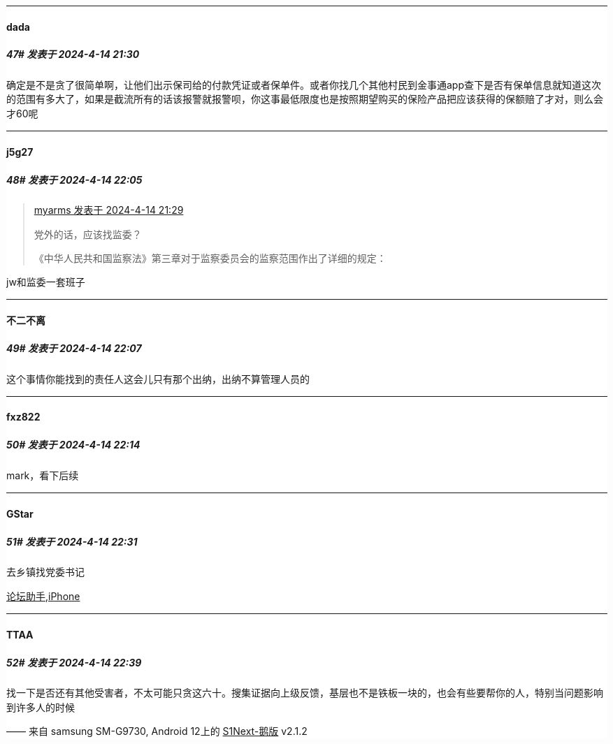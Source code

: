 *****

####  dada  
##### 47#       发表于 2024-4-14 21:30

确定是不是贪了很简单啊，让他们出示保司给的付款凭证或者保单件。或者你找几个其他村民到金事通app查下是否有保单信息就知道这次的范围有多大了，如果是截流所有的话该报警就报警呗，你这事最低限度也是按照期望购买的保险产品把应该获得的保额赔了才对，则么会才60呢


*****

####  j5g27  
##### 48#       发表于 2024-4-14 22:05

<blockquote><a href="httphttps://bbs.saraba1st.com/2b/forum.php?mod=redirect&amp;goto=findpost&amp;pid=64596359&amp;ptid=2179872" target="_blank">myarms 发表于 2024-4-14 21:29</a>

党外的话，应该找监委？

《中华人民共和国监察法》第三章对于监察委员会的监察范围作出了详细的规定：</blockquote>
jw和监委一套班子

*****

####  不二不离  
##### 49#       发表于 2024-4-14 22:07

这个事情你能找到的责任人这会儿只有那个出纳，出纳不算管理人员的


*****

####  fxz822  
##### 50#       发表于 2024-4-14 22:14

mark，看下后续


*****

####  GStar  
##### 51#       发表于 2024-4-14 22:31

去乡镇找党委书记

[论坛助手,iPhone](https://bbs.saraba1st.com/2b/forum.php?mod=viewthread&amp;tid=2029836)


*****

####  TTAA  
##### 52#       发表于 2024-4-14 22:39

找一下是否还有其他受害者，不太可能只贪这六十。搜集证据向上级反馈，基层也不是铁板一块的，也会有些要帮你的人，特别当问题影响到许多人的时候

—— 来自 samsung SM-G9730, Android 12上的 [S1Next-鹅版](https://github.com/ykrank/S1-Next/releases) v2.1.2
